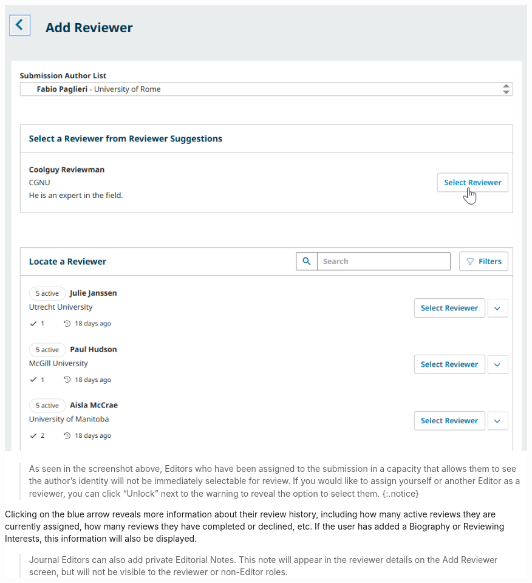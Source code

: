 ![The Locate a Reviewer window listing all potential Reviewers.](./assets/add-reviewer-3.5.png)


> As seen in the screenshot above, Editors who have been assigned to the submission in a capacity that allows them to see the author’s identity will not be immediately selectable for review. If you would like to assign yourself or another Editor as a reviewer, you can click “Unlock” next to the warning to reveal the option to select them.
{:.notice}
 
Clicking on the blue arrow reveals more information about their review history, including how many active reviews they are currently assigned, how many reviews they have completed or declined, etc. If the user has added a Biography or Reviewing Interests, this information will also be displayed.

> Journal Editors can also add private Editorial Notes. This note will appear in the reviewer details on the Add Reviewer screen, but will not be visible to the reviewer or non-Editor roles.

